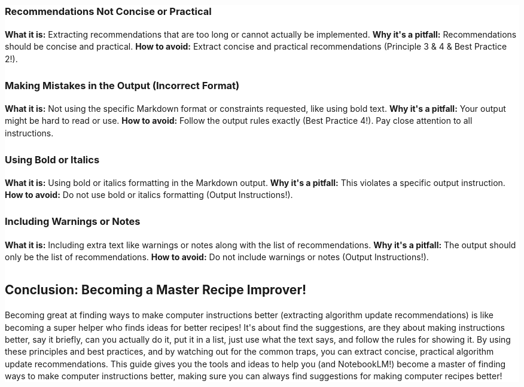 ### Recommendations Not Concise or Practical
**What it is:** Extracting recommendations that are too long or cannot actually be implemented.
**Why it's a pitfall:** Recommendations should be concise and practical.
**How to avoid:** Extract concise and practical recommendations (Principle 3 & 4 & Best Practice 2!).

### Making Mistakes in the Output (Incorrect Format)
**What it is:** Not using the specific Markdown format or constraints requested, like using bold text.
**Why it's a pitfall:** Your output might be hard to read or use.
**How to avoid:** Follow the output rules exactly (Best Practice 4!). Pay close attention to all instructions.

### Using Bold or Italics
**What it is:** Using bold or italics formatting in the Markdown output.
**Why it's a pitfall:** This violates a specific output instruction.
**How to avoid:** Do not use bold or italics formatting (Output Instructions!).

### Including Warnings or Notes
**What it is:** Including extra text like warnings or notes along with the list of recommendations.
**Why it's a pitfall:** The output should only be the list of recommendations.
**How to avoid:** Do not include warnings or notes (Output Instructions!).

## Conclusion: Becoming a Master Recipe Improver!
Becoming great at finding ways to make computer instructions better (extracting algorithm update recommendations) is like becoming a super helper who finds ideas for better recipes! It's about find the suggestions, are they about making instructions better, say it briefly, can you actually do it, put it in a list, just use what the text says, and follow the rules for showing it. By using these principles and best practices, and by watching out for the common traps, you can extract concise, practical algorithm update recommendations. This guide gives you the tools and ideas to help you (and NotebookLM!) become a master of finding ways to make computer instructions better, making sure you can always find suggestions for making computer recipes better!
